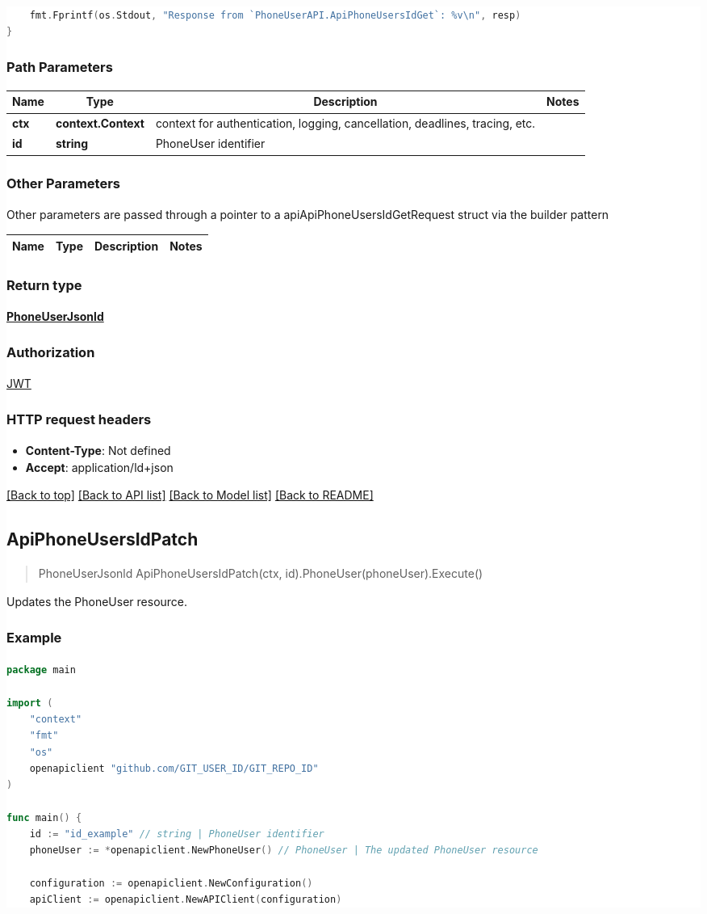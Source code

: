 ```go
	fmt.Fprintf(os.Stdout, "Response from `PhoneUserAPI.ApiPhoneUsersIdGet`: %v\n", resp)
}
```

### Path Parameters


Name | Type | Description  | Notes
------------- | ------------- | ------------- | -------------
**ctx** | **context.Context** | context for authentication, logging, cancellation, deadlines, tracing, etc.
**id** | **string** | PhoneUser identifier | 

### Other Parameters

Other parameters are passed through a pointer to a apiApiPhoneUsersIdGetRequest struct via the builder pattern


Name | Type | Description  | Notes
------------- | ------------- | ------------- | -------------


### Return type

[**PhoneUserJsonld**](PhoneUserJsonld.md)

### Authorization

[JWT](../README.md#JWT)

### HTTP request headers

- **Content-Type**: Not defined
- **Accept**: application/ld+json

[[Back to top]](#) [[Back to API list]](../README.md#documentation-for-api-endpoints)
[[Back to Model list]](../README.md#documentation-for-models)
[[Back to README]](../README.md)


## ApiPhoneUsersIdPatch

> PhoneUserJsonld ApiPhoneUsersIdPatch(ctx, id).PhoneUser(phoneUser).Execute()

Updates the PhoneUser resource.



### Example

```go
package main

import (
	"context"
	"fmt"
	"os"
	openapiclient "github.com/GIT_USER_ID/GIT_REPO_ID"
)

func main() {
	id := "id_example" // string | PhoneUser identifier
	phoneUser := *openapiclient.NewPhoneUser() // PhoneUser | The updated PhoneUser resource

	configuration := openapiclient.NewConfiguration()
	apiClient := openapiclient.NewAPIClient(configuration)
```